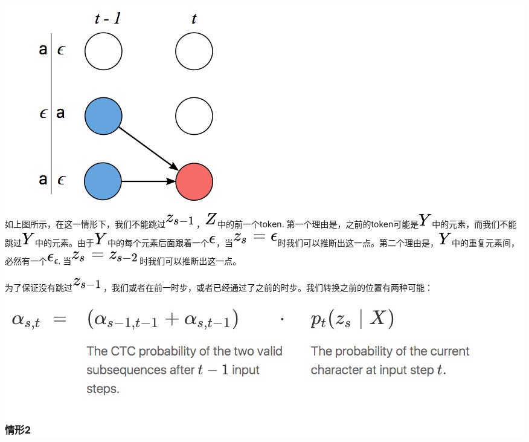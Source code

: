 ![CTC9.jpg](./img/1600511074952-55e756b7-cdf5-413c-a5b0-0688b94921c6.jpeg)<br />如上图所示，在这一情形下，我们不能跳过![](./img/e8eb67042e5b46f87993eb46c76a7be6.svg)，![](./img/21c2e59531c8710156d34a3c30ac81d5.svg)中的前一个token. 第一个理由是，之前的token可能是![](./img/57cec4137b614c87cb4e24a3d003a3e0.svg)中的元素，而我们不能跳过![](./img/57cec4137b614c87cb4e24a3d003a3e0.svg)中的元素。由于![](./img/57cec4137b614c87cb4e24a3d003a3e0.svg)中的每个元素后面跟着一个![](./img/92e4da341fe8f4cd46192f21b6ff3aa7.svg)，当![](./img/e08e46b5eb811e73fddc0883efa35288.svg)时我们可以推断出这一点。第二个理由是，![](./img/57cec4137b614c87cb4e24a3d003a3e0.svg)中的重复元素间，必然有一个![](./img/92e4da341fe8f4cd46192f21b6ff3aa7.svg)ϵ. 当![](./img/8eed558eebdf232143a11d154fbc4a9d.svg)时我们可以推断出这一点。

为了保证没有跳过![](./img/e8eb67042e5b46f87993eb46c76a7be6.svg)，我们或者在前一时步，或者已经通过了之前的时步。我们转换之前的位置有两种可能：<br />![CTC10.jpg](./img/1600511246613-52221505-f57a-4624-970a-95c4a02ca4c4.jpeg)
<a name="JCned"></a>
### 情形2